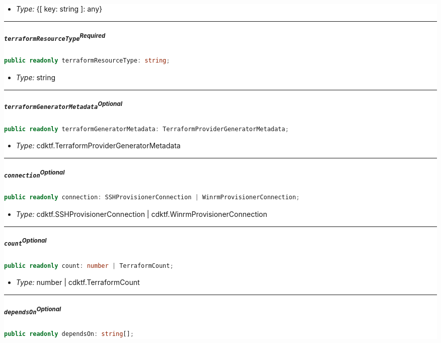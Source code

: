 - *Type:* {[ key: string ]: any}

---

##### `terraformResourceType`<sup>Required</sup> <a name="terraformResourceType" id="@cdktf/provider-newrelic.infraAlertCondition.InfraAlertCondition.property.terraformResourceType"></a>

```typescript
public readonly terraformResourceType: string;
```

- *Type:* string

---

##### `terraformGeneratorMetadata`<sup>Optional</sup> <a name="terraformGeneratorMetadata" id="@cdktf/provider-newrelic.infraAlertCondition.InfraAlertCondition.property.terraformGeneratorMetadata"></a>

```typescript
public readonly terraformGeneratorMetadata: TerraformProviderGeneratorMetadata;
```

- *Type:* cdktf.TerraformProviderGeneratorMetadata

---

##### `connection`<sup>Optional</sup> <a name="connection" id="@cdktf/provider-newrelic.infraAlertCondition.InfraAlertCondition.property.connection"></a>

```typescript
public readonly connection: SSHProvisionerConnection | WinrmProvisionerConnection;
```

- *Type:* cdktf.SSHProvisionerConnection | cdktf.WinrmProvisionerConnection

---

##### `count`<sup>Optional</sup> <a name="count" id="@cdktf/provider-newrelic.infraAlertCondition.InfraAlertCondition.property.count"></a>

```typescript
public readonly count: number | TerraformCount;
```

- *Type:* number | cdktf.TerraformCount

---

##### `dependsOn`<sup>Optional</sup> <a name="dependsOn" id="@cdktf/provider-newrelic.infraAlertCondition.InfraAlertCondition.property.dependsOn"></a>

```typescript
public readonly dependsOn: string[];
```
